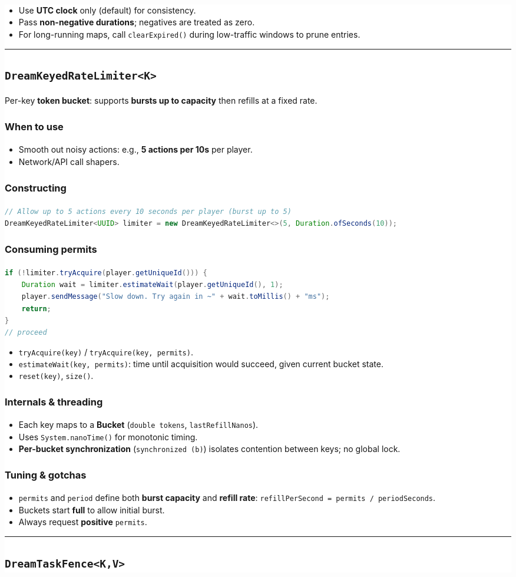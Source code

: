 * Use **UTC clock** only (default) for consistency.
* Pass **non-negative durations**; negatives are treated as zero.
* For long-running maps, call `clearExpired()` during low-traffic windows to prune entries.

---

## `DreamKeyedRateLimiter<K>`

Per-key **token bucket**: supports **bursts up to capacity** then refills at a fixed rate.

### When to use

* Smooth out noisy actions: e.g., **5 actions per 10s** per player.
* Network/API call shapers.

### Constructing

```java
// Allow up to 5 actions every 10 seconds per player (burst up to 5)
DreamKeyedRateLimiter<UUID> limiter = new DreamKeyedRateLimiter<>(5, Duration.ofSeconds(10));
```

### Consuming permits

```java
if (!limiter.tryAcquire(player.getUniqueId())) {
    Duration wait = limiter.estimateWait(player.getUniqueId(), 1);
    player.sendMessage("Slow down. Try again in ~" + wait.toMillis() + "ms");
    return;
}
// proceed
```

* `tryAcquire(key)` / `tryAcquire(key, permits)`.
* `estimateWait(key, permits)`: time until acquisition would succeed, given current bucket state.
* `reset(key)`, `size()`.

### Internals & threading

* Each key maps to a **Bucket** (`double tokens`, `lastRefillNanos`).
* Uses `System.nanoTime()` for monotonic timing.
* **Per-bucket synchronization** (`synchronized (b)`) isolates contention between keys; no global lock.

### Tuning & gotchas

* `permits` and `period` define both **burst capacity** and **refill rate**: `refillPerSecond = permits / periodSeconds`.
* Buckets start **full** to allow initial burst.
* Always request **positive** `permits`.

---

## `DreamTaskFence<K,V>`

